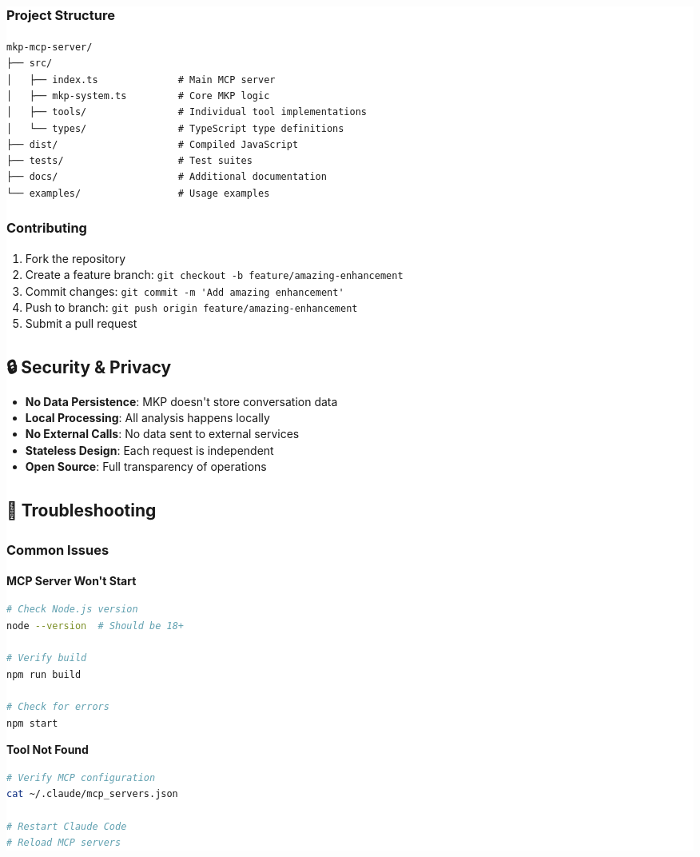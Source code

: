 ### Project Structure
```
mkp-mcp-server/
├── src/
│   ├── index.ts              # Main MCP server
│   ├── mkp-system.ts         # Core MKP logic
│   ├── tools/                # Individual tool implementations
│   └── types/                # TypeScript type definitions
├── dist/                     # Compiled JavaScript
├── tests/                    # Test suites
├── docs/                     # Additional documentation
└── examples/                 # Usage examples
```

### Contributing
1. Fork the repository
2. Create a feature branch: `git checkout -b feature/amazing-enhancement`
3. Commit changes: `git commit -m 'Add amazing enhancement'`
4. Push to branch: `git push origin feature/amazing-enhancement`
5. Submit a pull request

## 🔒 Security & Privacy

- **No Data Persistence**: MKP doesn't store conversation data
- **Local Processing**: All analysis happens locally
- **No External Calls**: No data sent to external services
- **Stateless Design**: Each request is independent
- **Open Source**: Full transparency of operations

## 🐛 Troubleshooting

### Common Issues

**MCP Server Won't Start**
```bash
# Check Node.js version
node --version  # Should be 18+

# Verify build
npm run build

# Check for errors
npm start
```

**Tool Not Found**
```bash
# Verify MCP configuration
cat ~/.claude/mcp_servers.json

# Restart Claude Code
# Reload MCP servers
```
